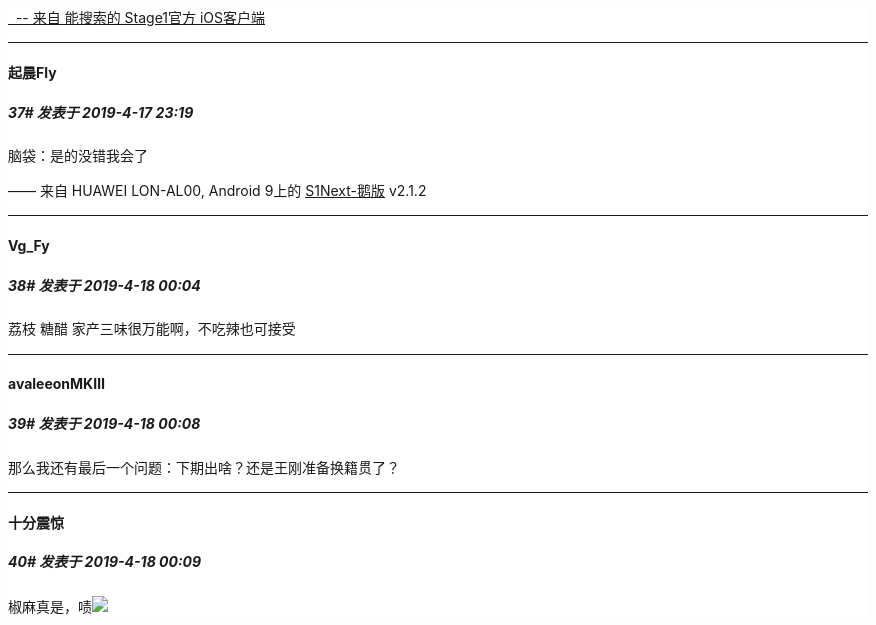 [  -- 来自 能搜索的 Stage1官方 iOS客户端](https://itunes.apple.com/fi/app/saraba1st/id1221237470?mt=8)







*****

####  起晨Fly  
##### 37#       发表于 2019-4-17 23:19




脑袋：是的没错我会了

—— 来自 HUAWEI LON-AL00, Android 9上的 [S1Next-鹅版](https://github.com/ykrank/S1-Next/releases) v2.1.2







*****

####  Vg_Fy  
##### 38#       发表于 2019-4-18 00:04




荔枝 糖醋 家产三味很万能啊，不吃辣也可接受







*****

####  avaleeonMKⅢ  
##### 39#       发表于 2019-4-18 00:08




那么我还有最后一个问题：下期出啥？还是王刚准备换籍贯了？







*****

####  十分震惊  
##### 40#       发表于 2019-4-18 00:09




椒麻真是，啧<img src="https://static.saraba1st.com/image/smiley/face2017/161.png" referrerpolicy="no-referrer">


